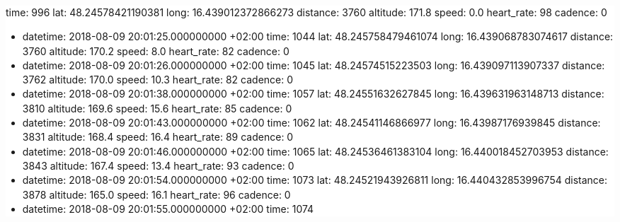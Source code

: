   time: 996
  lat: 48.24578421190381
  long: 16.439012372866273
  distance: 3760
  altitude: 171.8
  speed: 0.0
  heart_rate: 98
  cadence: 0
- datetime: 2018-08-09 20:01:25.000000000 +02:00
  time: 1044
  lat: 48.245758479461074
  long: 16.439068783074617
  distance: 3760
  altitude: 170.2
  speed: 8.0
  heart_rate: 82
  cadence: 0
- datetime: 2018-08-09 20:01:26.000000000 +02:00
  time: 1045
  lat: 48.24574515223503
  long: 16.439097113907337
  distance: 3762
  altitude: 170.0
  speed: 10.3
  heart_rate: 82
  cadence: 0
- datetime: 2018-08-09 20:01:38.000000000 +02:00
  time: 1057
  lat: 48.24551632627845
  long: 16.439631963148713
  distance: 3810
  altitude: 169.6
  speed: 15.6
  heart_rate: 85
  cadence: 0
- datetime: 2018-08-09 20:01:43.000000000 +02:00
  time: 1062
  lat: 48.24541146866977
  long: 16.43987176939845
  distance: 3831
  altitude: 168.4
  speed: 16.4
  heart_rate: 89
  cadence: 0
- datetime: 2018-08-09 20:01:46.000000000 +02:00
  time: 1065
  lat: 48.24536461383104
  long: 16.440018452703953
  distance: 3843
  altitude: 167.4
  speed: 13.4
  heart_rate: 93
  cadence: 0
- datetime: 2018-08-09 20:01:54.000000000 +02:00
  time: 1073
  lat: 48.24521943926811
  long: 16.440432853996754
  distance: 3878
  altitude: 165.0
  speed: 16.1
  heart_rate: 96
  cadence: 0
- datetime: 2018-08-09 20:01:55.000000000 +02:00
  time: 1074